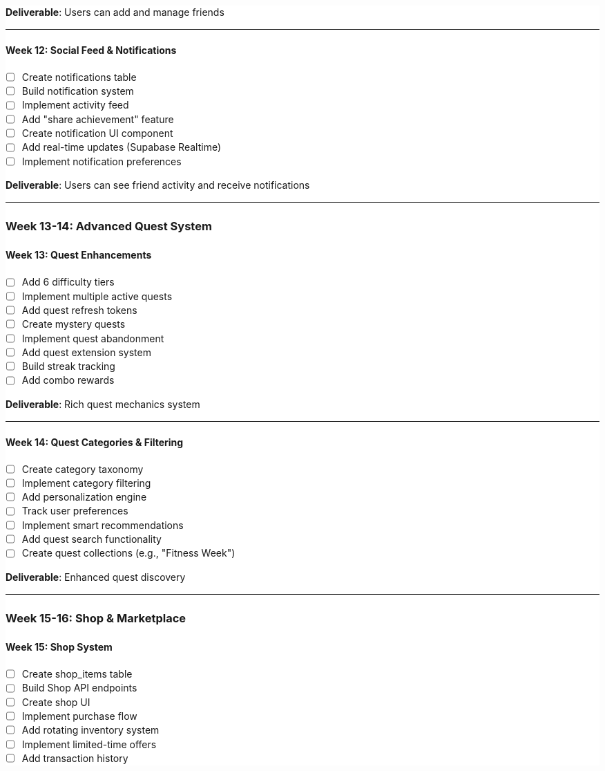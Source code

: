 **Deliverable**: Users can add and manage friends

---

#### Week 12: Social Feed & Notifications

- [ ] Create notifications table
- [ ] Build notification system
- [ ] Implement activity feed
- [ ] Add "share achievement" feature
- [ ] Create notification UI component
- [ ] Add real-time updates (Supabase Realtime)
- [ ] Implement notification preferences

**Deliverable**: Users can see friend activity and receive notifications

---

### Week 13-14: Advanced Quest System

#### Week 13: Quest Enhancements

- [ ] Add 6 difficulty tiers
- [ ] Implement multiple active quests
- [ ] Add quest refresh tokens
- [ ] Create mystery quests
- [ ] Implement quest abandonment
- [ ] Add quest extension system
- [ ] Build streak tracking
- [ ] Add combo rewards

**Deliverable**: Rich quest mechanics system

---

#### Week 14: Quest Categories & Filtering

- [ ] Create category taxonomy
- [ ] Implement category filtering
- [ ] Add personalization engine
- [ ] Track user preferences
- [ ] Implement smart recommendations
- [ ] Add quest search functionality
- [ ] Create quest collections (e.g., "Fitness Week")

**Deliverable**: Enhanced quest discovery

---

### Week 15-16: Shop & Marketplace

#### Week 15: Shop System

- [ ] Create shop_items table
- [ ] Build Shop API endpoints
- [ ] Create shop UI
- [ ] Implement purchase flow
- [ ] Add rotating inventory system
- [ ] Implement limited-time offers
- [ ] Add transaction history
